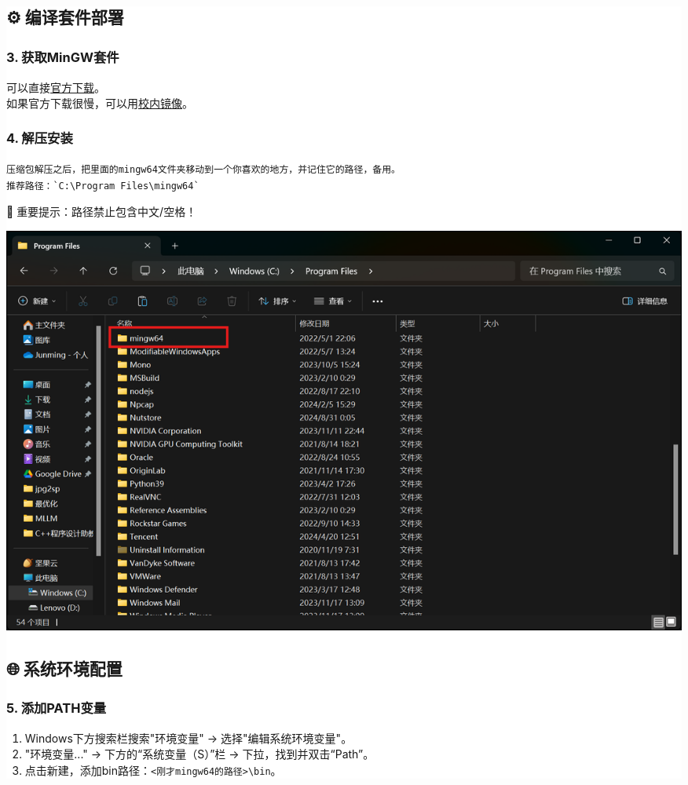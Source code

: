 


## ⚙️ 编译套件部署

### 3. 获取MinGW套件
可以直接[官方下载](https://github.com/.../winlibs-x86_64-...r3.zip)。  
如果官方下载很慢，可以用[校内镜像](https://oc.sjtu.edu.cn/.../download?download_frd=1)。

### 4. 解压安装
```
压缩包解压之后，把里面的mingw64文件夹移动到一个你喜欢的地方，并记住它的路径，备用。
推荐路径：`C:\Program Files\mingw64`
```

<div class="warning">
📌 重要提示：路径禁止包含中文/空格！
</div>

![安装路径](imgs/mingwpath.png)



## 🌐 系统环境配置

### 5. 添加PATH变量
1. Windows下方搜索栏搜索"环境变量" → 选择"编辑系统环境变量"。
2. "环境变量..." → 下方的“系统变量（S）”栏 → 下拉，找到并双击“Path”。
3. 点击新建，添加bin路径：`<刚才mingw64的路径>\bin`。
